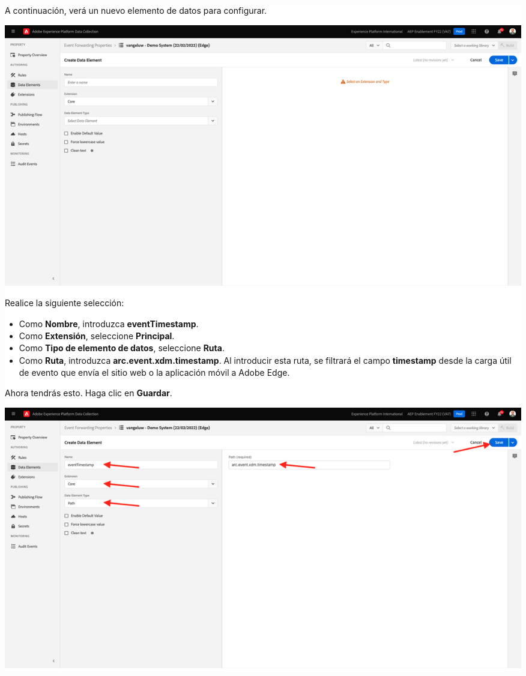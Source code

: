 A continuación, verá un nuevo elemento de datos para configurar.

![SSF de recopilación de datos de Adobe Experience Platform](./images/de2gcp.png)

Realice la siguiente selección:

- Como **Nombre**, introduzca **eventTimestamp**.
- Como **Extensión**, seleccione **Principal**.
- Como **Tipo de elemento de datos**, seleccione **Ruta**.
- Como **Ruta**, introduzca **arc.event.xdm.timestamp**. Al introducir esta ruta, se filtrará el campo **timestamp** desde la carga útil de evento que envía el sitio web o la aplicación móvil a Adobe Edge.

Ahora tendrás esto. Haga clic en **Guardar**.

![SSF de recopilación de datos de Adobe Experience Platform](./images/gcdpde2.png)
